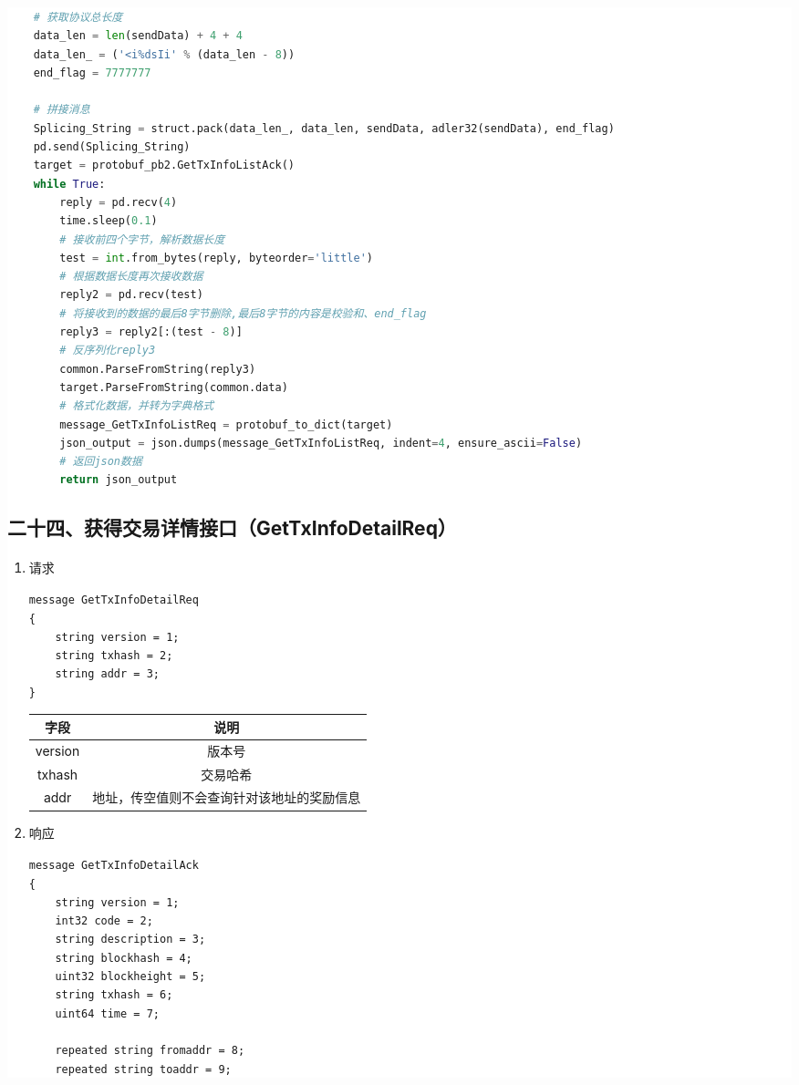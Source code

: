 ```python
    # 获取协议总长度
    data_len = len(sendData) + 4 + 4
    data_len_ = ('<i%dsIi' % (data_len - 8))
    end_flag = 7777777

    # 拼接消息
    Splicing_String = struct.pack(data_len_, data_len, sendData, adler32(sendData), end_flag)
    pd.send(Splicing_String)
    target = protobuf_pb2.GetTxInfoListAck()
    while True:
        reply = pd.recv(4)
        time.sleep(0.1)
        # 接收前四个字节，解析数据长度
        test = int.from_bytes(reply, byteorder='little')
        # 根据数据长度再次接收数据
        reply2 = pd.recv(test)
        # 将接收到的数据的最后8字节删除,最后8字节的内容是校验和、end_flag
        reply3 = reply2[:(test - 8)]
        # 反序列化reply3
        common.ParseFromString(reply3)
        target.ParseFromString(common.data)
        # 格式化数据，并转为字典格式
        message_GetTxInfoListReq = protobuf_to_dict(target)
        json_output = json.dumps(message_GetTxInfoListReq, indent=4, ensure_ascii=False)
        # 返回json数据
        return json_output
```

## 二十四、获得交易详情接口（GetTxInfoDetailReq）

1. 请求

   ```dict
   message GetTxInfoDetailReq
   {
       string version = 1; 
       string txhash = 2; 
       string addr = 3; 
   }
   ```

   |  字段   |                    说明                    |
   | :-----: | :----------------------------------------: |
   | version |                   版本号                   |
   | txhash  |                  交易哈希                  |
   |  addr   | 地址，传空值则不会查询针对该地址的奖励信息 |

2. 响应

   ```dict
   message GetTxInfoDetailAck
   {
       string version = 1; 
       int32 code = 2; 
       string description = 3;
       string blockhash = 4; 
       uint32 blockheight = 5; 
       string txhash = 6;
       uint64 time = 7; 
   
       repeated string fromaddr = 8; 
       repeated string toaddr = 9; 
   
   ```